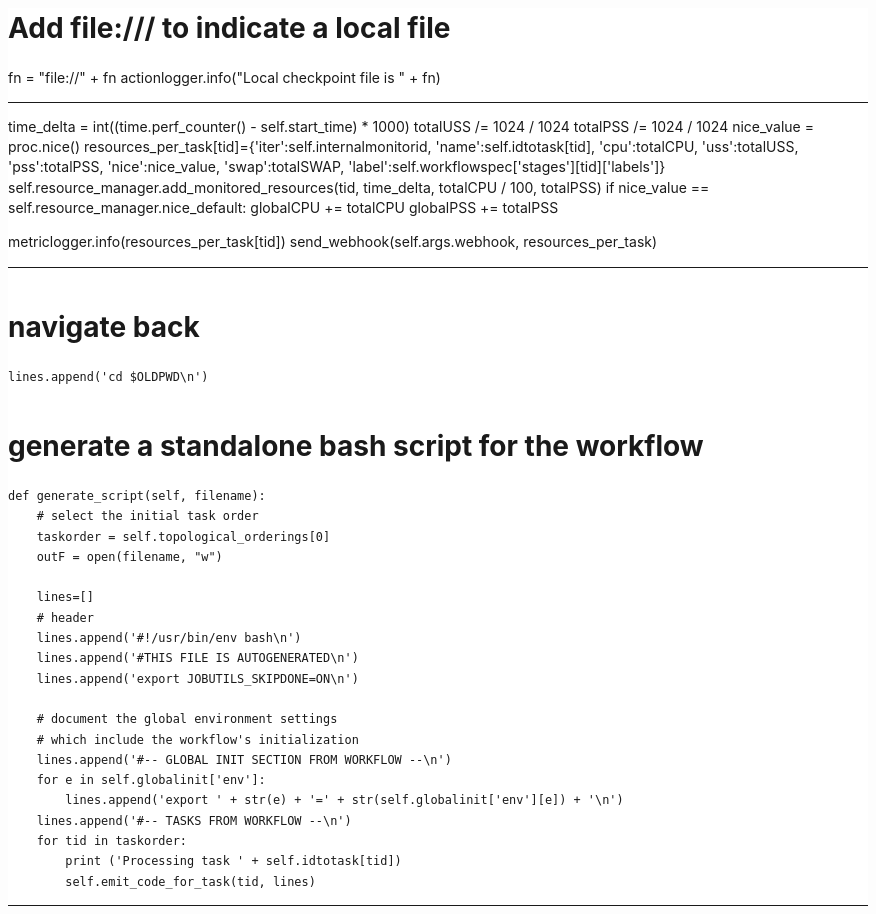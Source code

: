 # Add file:/// to indicate a local file
fn = "file://" + fn
actionlogger.info("Local checkpoint file is " + fn)

---

time_delta = int((time.perf_counter() - self.start_time) * 1000)
totalUSS /= 1024 / 1024
totalPSS /= 1024 / 1024
nice_value = proc.nice()
resources_per_task[tid]={'iter':self.internalmonitorid, 'name':self.idtotask[tid], 'cpu':totalCPU, 'uss':totalUSS, 'pss':totalPSS, 'nice':nice_value, 'swap':totalSWAP, 'label':self.workflowspec['stages'][tid]['labels']}
self.resource_manager.add_monitored_resources(tid, time_delta, totalCPU / 100, totalPSS)
if nice_value == self.resource_manager.nice_default:
    globalCPU += totalCPU
    globalPSS += totalPSS

metriclogger.info(resources_per_task[tid])
send_webhook(self.args.webhook, resources_per_task)

---

# navigate back
    lines.append('cd $OLDPWD\n')


# generate a standalone bash script for the workflow
    def generate_script(self, filename):
        # select the initial task order
        taskorder = self.topological_orderings[0]
        outF = open(filename, "w")

        lines=[]
        # header
        lines.append('#!/usr/bin/env bash\n')
        lines.append('#THIS FILE IS AUTOGENERATED\n')
        lines.append('export JOBUTILS_SKIPDONE=ON\n')

        # document the global environment settings
        # which include the workflow's initialization
        lines.append('#-- GLOBAL INIT SECTION FROM WORKFLOW --\n')
        for e in self.globalinit['env']:
            lines.append('export ' + str(e) + '=' + str(self.globalinit['env'][e]) + '\n')
        lines.append('#-- TASKS FROM WORKFLOW --\n')
        for tid in taskorder:
            print ('Processing task ' + self.idtotask[tid])
            self.emit_code_for_task(tid, lines)

---
